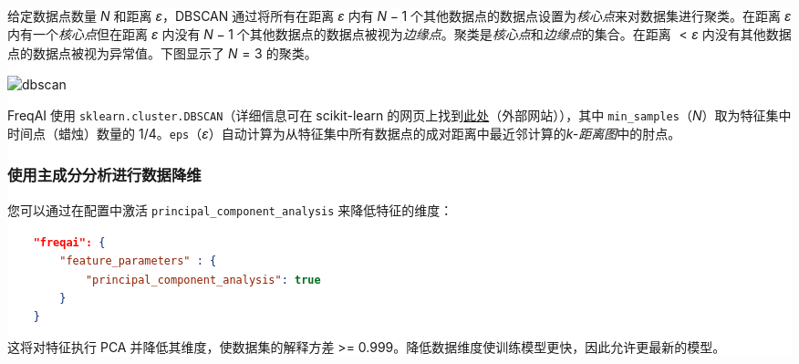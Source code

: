 给定数据点数量 $N$ 和距离 $\varepsilon$，DBSCAN 通过将所有在距离 $\varepsilon$ 内有 $N-1$ 个其他数据点的数据点设置为*核心点*来对数据集进行聚类。在距离 $\varepsilon$ 内有一个*核心点*但在距离 $\varepsilon$ 内没有 $N-1$ 个其他数据点的数据点被视为*边缘点*。聚类是*核心点*和*边缘点*的集合。在距离 $<\varepsilon$ 内没有其他数据点的数据点被视为异常值。下图显示了 $N = 3$ 的聚类。

![dbscan](assets/freqai_dbscan.jpg)

FreqAI 使用 `sklearn.cluster.DBSCAN`（详细信息可在 scikit-learn 的网页上找到[此处](https://scikit-learn.org/stable/modules/generated/sklearn.cluster.DBSCAN.html)（外部网站）），其中 `min_samples`（$N$）取为特征集中时间点（蜡烛）数量的 1/4。`eps`（$\varepsilon$）自动计算为从特征集中所有数据点的成对距离中最近邻计算的*k-距离图*中的肘点。

### 使用主成分分析进行数据降维

您可以通过在配置中激活 `principal_component_analysis` 来降低特征的维度：

```json
    "freqai": {
        "feature_parameters" : {
            "principal_component_analysis": true
        }
    }
```

这将对特征执行 PCA 并降低其维度，使数据集的解释方差 >= 0.999。降低数据维度使训练模型更快，因此允许更最新的模型。
